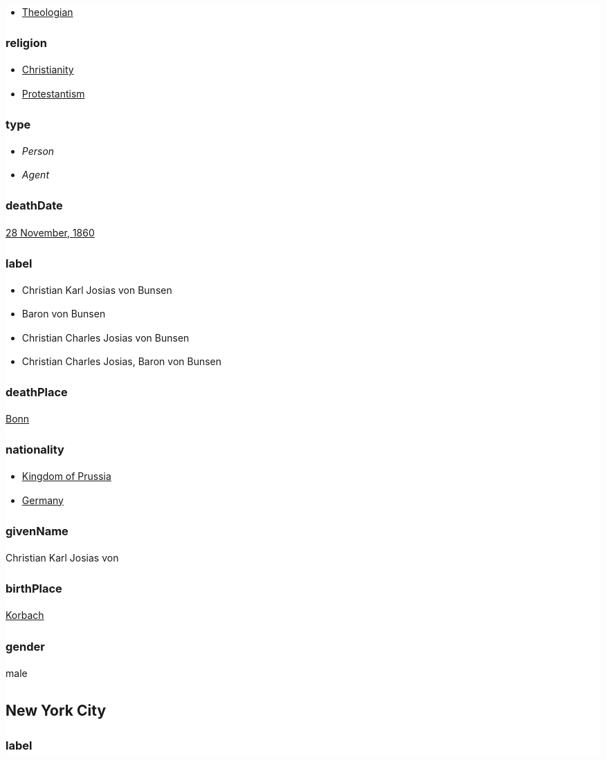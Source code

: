  - [Theologian](#Theologian)

### religion

 - [Christianity](#Christianity)

 - [Protestantism](#Protestantism)

### type

 - *Person*

 - *Agent*

### deathDate


[28 November, 1860](#28-November-1860)

### label

 - Christian Karl Josias von Bunsen

 - Baron von Bunsen

 - Christian Charles Josias von Bunsen

 - Christian Charles Josias, Baron von Bunsen

### deathPlace


[Bonn](#Bonn)

### nationality

 - [Kingdom of Prussia](#Kingdom-of-Prussia)

 - [Germany](#Germany)

### givenName


Christian Karl Josias von

### birthPlace


[Korbach](#Korbach)

### gender


male

## New York City

### label
